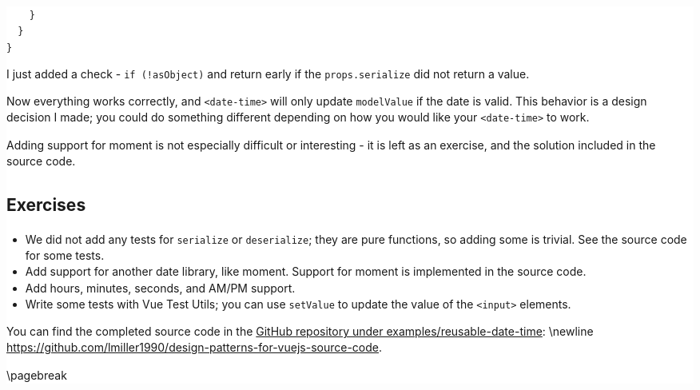 ```js
    }
  }
}
```

I just added a check - `if (!asObject)` and return early if the `props.serialize` did not return a value.

Now everything works correctly, and `<date-time>` will only update `modelValue` if the date is valid. This behavior is a design decision I made; you could do something different depending on how you would like your `<date-time>` to work.

Adding support for moment is not especially difficult or interesting - it is left as an exercise, and the solution included in the source code.
 
## Exercises

- We did not add any tests for `serialize` or `deserialize`; they are pure functions, so adding some is trivial. See the source code for some tests.
- Add support for another date library, like moment. Support for moment is implemented in the source code.
- Add hours, minutes, seconds, and AM/PM support.
- Write some tests with Vue Test Utils; you can use `setValue` to update the value of the `<input>` elements.

You can find the completed source code in the [GitHub repository under examples/reusable-date-time](https://github.com/lmiller1990/design-patterns-for-vuejs-source-code): 
\newline
https://github.com/lmiller1990/design-patterns-for-vuejs-source-code.

\pagebreak
